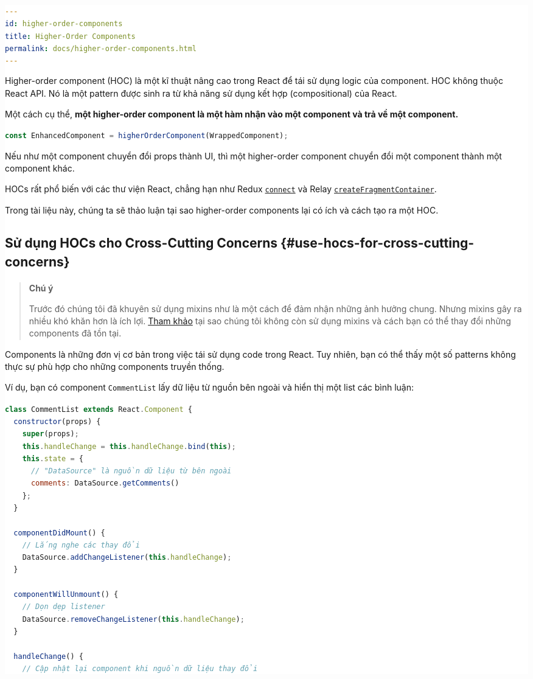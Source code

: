 ```yaml
---
id: higher-order-components
title: Higher-Order Components
permalink: docs/higher-order-components.html
---
```


Higher-order component (HOC) là một kĩ thuật nâng cao trong React để tái sử dụng logic của component. HOC không thuộc React API. Nó là một pattern được sinh ra từ khả năng sử dụng kết hợp (compositional) của React.

Một cách cụ thể, **một higher-order component là một hàm nhận vào một component và trả về một component.**

```js
const EnhancedComponent = higherOrderComponent(WrappedComponent);
```

Nếu như một component chuyển đổi props thành UI, thì một higher-order component chuyển đổi một component thành một component khác.

HOCs rất phổ biến với các thư viện React, chẳng hạn như Redux [`connect`](https://github.com/reduxjs/react-redux/blob/main/docs/api/connect.md#connect) và Relay [`createFragmentContainer`](https://relay.dev/docs/v10.1.3/fragment-container/#createfragmentcontainer).

Trong tài liệu này, chúng ta sẽ thảo luận tại sao higher-order components lại có ích và cách tạo ra một HOC.

## Sử dụng HOCs cho Cross-Cutting Concerns {#use-hocs-for-cross-cutting-concerns}

> **Chú ý**
>
> Trước đó chúng tôi đã khuyên sử dụng mixins như là một cách để đảm nhận những ảnh hưởng chung. Nhưng mixins gây ra nhiều khó khăn hơn là ích lợi. [Tham khảo](/blog/2016/07/13/mixins-considered-harmful.html) tại sao chúng tôi không còn sử dụng mixins và cách bạn có thể thay đổi những components đã tồn tại.

Components là những đơn vị cơ bản trong việc tái sử dụng code trong React. Tuy nhiên, bạn có thể thấy một số patterns không thực sự phù hợp cho những components truyền thống.

Ví dụ, bạn có component `CommentList` lấy dữ liệu từ nguồn bên ngoài và hiển thị một list các bình luận:

```js
class CommentList extends React.Component {
  constructor(props) {
    super(props);
    this.handleChange = this.handleChange.bind(this);
    this.state = {
      // "DataSource" là nguồn dữ liệu từ bên ngoài
      comments: DataSource.getComments()
    };
  }

  componentDidMount() {
    // Lắng nghe các thay đổi
    DataSource.addChangeListener(this.handleChange);
  }

  componentWillUnmount() {
    // Dọn dẹp listener
    DataSource.removeChangeListener(this.handleChange);
  }

  handleChange() {
    // Cập nhật lại component khi nguồn dữ liệu thay đổi
```